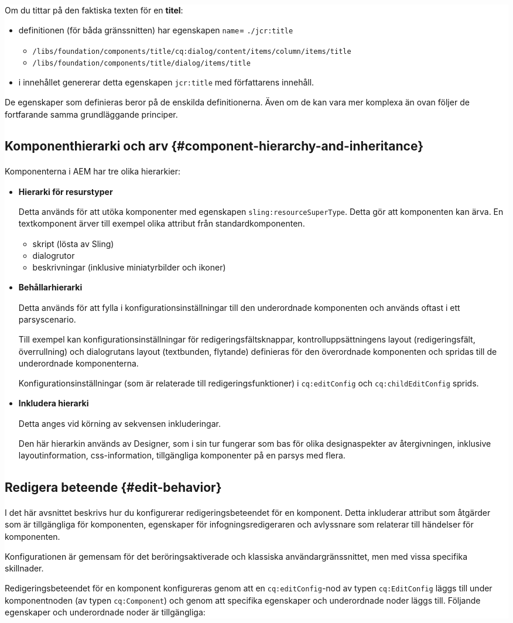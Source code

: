 
Om du tittar på den faktiska texten för en **titel**:

* definitionen (för båda gränssnitten) har egenskapen `name`= `./jcr:title`

   * `/libs/foundation/components/title/cq:dialog/content/items/column/items/title`
   * `/libs/foundation/components/title/dialog/items/title`

* i innehållet genererar detta egenskapen `jcr:title` med författarens innehåll.

De egenskaper som definieras beror på de enskilda definitionerna. Även om de kan vara mer komplexa än ovan följer de fortfarande samma grundläggande principer.

## Komponenthierarki och arv {#component-hierarchy-and-inheritance}

Komponenterna i AEM har tre olika hierarkier:

* **Hierarki för resurstyper**

  Detta används för att utöka komponenter med egenskapen `sling:resourceSuperType`. Detta gör att komponenten kan ärva. En textkomponent ärver till exempel olika attribut från standardkomponenten.

   * skript (lösta av Sling)
   * dialogrutor
   * beskrivningar (inklusive miniatyrbilder och ikoner)

* **Behållarhierarki**

  Detta används för att fylla i konfigurationsinställningar till den underordnade komponenten och används oftast i ett parsyscenario.

  Till exempel kan konfigurationsinställningar för redigeringsfältsknappar, kontrolluppsättningens layout (redigeringsfält, överrullning) och dialogrutans layout (textbunden, flytande) definieras för den överordnade komponenten och spridas till de underordnade komponenterna.

  Konfigurationsinställningar (som är relaterade till redigeringsfunktioner) i `cq:editConfig` och `cq:childEditConfig` sprids.

* **Inkludera hierarki**

  Detta anges vid körning av sekvensen inkluderingar.

  Den här hierarkin används av Designer, som i sin tur fungerar som bas för olika designaspekter av återgivningen, inklusive layoutinformation, css-information, tillgängliga komponenter på en parsys med flera.

## Redigera beteende {#edit-behavior}

I det här avsnittet beskrivs hur du konfigurerar redigeringsbeteendet för en komponent. Detta inkluderar attribut som åtgärder som är tillgängliga för komponenten, egenskaper för infogningsredigeraren och avlyssnare som relaterar till händelser för komponenten.

Konfigurationen är gemensam för det beröringsaktiverade och klassiska användargränssnittet, men med vissa specifika skillnader.

Redigeringsbeteendet för en komponent konfigureras genom att en `cq:editConfig`-nod av typen `cq:EditConfig` läggs till under komponentnoden (av typen `cq:Component`) och genom att specifika egenskaper och underordnade noder läggs till. Följande egenskaper och underordnade noder är tillgängliga:
